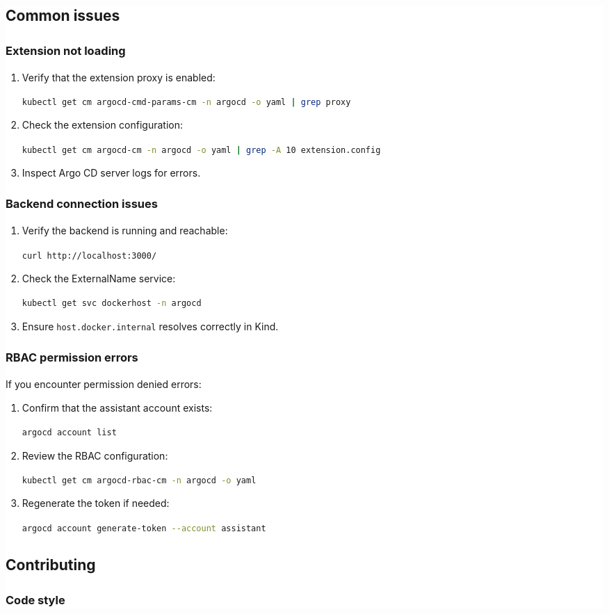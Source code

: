 ## Common issues

### Extension not loading

1. Verify that the extension proxy is enabled:

   ```bash
   kubectl get cm argocd-cmd-params-cm -n argocd -o yaml | grep proxy
   ```

2. Check the extension configuration:

   ```bash
   kubectl get cm argocd-cm -n argocd -o yaml | grep -A 10 extension.config
   ```

3. Inspect Argo CD server logs for errors.

### Backend connection issues

1. Verify the backend is running and reachable:

   ```bash
   curl http://localhost:3000/
   ```

2. Check the ExternalName service:

   ```bash
   kubectl get svc dockerhost -n argocd
   ```

3. Ensure `host.docker.internal` resolves correctly in Kind.

### RBAC permission errors

If you encounter permission denied errors:

1. Confirm that the assistant account exists:

   ```bash
   argocd account list
   ```

2. Review the RBAC configuration:

   ```bash
   kubectl get cm argocd-rbac-cm -n argocd -o yaml
   ```

3. Regenerate the token if needed:
   ```bash
   argocd account generate-token --account assistant
   ```

## Contributing

### Code style
